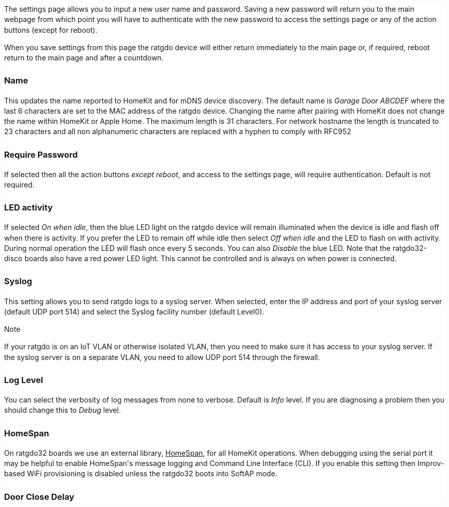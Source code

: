 The settings page allows you to input a new user name and password. Saving a new password will return you to the main webpage from which point you will have to authenticate with the new password to access the settings page or any of the action buttons (except for reboot).

When you save settings from this page the ratgdo device will either return immediately to the main page or, if required, reboot return to the main page and after a countdown.

### Name

This updates the name reported to HomeKit and for mDNS device discovery. The default name is _Garage Door ABCDEF_ where the last 6 characters are set to the MAC address of the ratgdo device. Changing the name after pairing with HomeKit does not change the name within HomeKit or Apple Home. The maximum length is 31 characters. For network hostname the length is truncated to 23 characters and all non alphanumeric characters are replaced with a hyphen to comply with RFC952

### Require Password

If selected then all the action buttons _except reboot_, and access to the settings page, will require authentication. Default is not required.

### LED activity

If selected _On when idle_, then the blue LED light on the ratgdo device will remain illuminated when the device is idle and flash off when there is activity. If you prefer the LED to remain off while idle then select _Off when idle_ and the LED to flash on with activity. During normal operation the LED will flash once every 5 seconds. You can also _Disable_ the blue LED. Note that the ratgdo32-disco boards also have a red power LED light. This cannot be controlled and is always on when power is connected.

### Syslog

This setting allows you to send ratgdo logs to a syslog server. When selected, enter the IP address and port of your syslog server (default UDP port 514) and select the Syslog facility number (default Level0).

> [!NOTE]
> If your ratgdo is on an IoT VLAN or otherwise isolated VLAN, then you need to make sure it has access to your syslog server. If the syslog server is on a separate VLAN, you need to allow UDP port 514 through the firewall.

### Log Level

You can select the verbosity of log messages from none to verbose. Default is _Info_ level. If you are diagnosing a problem then you should change this to _Debug_ level.

### HomeSpan

On ratgdo32 boards we use an external library, [HomeSpan](https://github.com/HomeSpan/HomeSpan), for all HomeKit operations. When debugging using the serial port it may be helpful to enable HomeSpan's message logging and Command Line Interface (CLI). If you enable this setting then Improv-based WiFi provisioning is disabled unless the ratgdo32 boots into SoftAP mode.

### Door Close Delay
